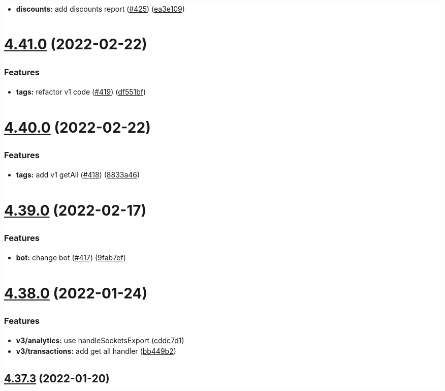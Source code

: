 * **discounts:** add discounts report ([#425](https://github.com/tillhub/tillhub-sdk-javascript/issues/425)) ([ea3e109](https://github.com/tillhub/tillhub-sdk-javascript/commit/ea3e109c23fa21417ba6a374fc0ce4346758b565))

# [4.41.0](https://github.com/tillhub/tillhub-sdk-javascript/compare/v4.40.0...v4.41.0) (2022-02-22)


### Features

* **tags:** refactor v1  code ([#419](https://github.com/tillhub/tillhub-sdk-javascript/issues/419)) ([df551bf](https://github.com/tillhub/tillhub-sdk-javascript/commit/df551bf0584f1ba805993463bf6e28f8e6a93b1f))

# [4.40.0](https://github.com/tillhub/tillhub-sdk-javascript/compare/v4.39.0...v4.40.0) (2022-02-22)


### Features

* **tags:** add v1 getAll ([#418](https://github.com/tillhub/tillhub-sdk-javascript/issues/418)) ([8833a46](https://github.com/tillhub/tillhub-sdk-javascript/commit/8833a46a175bce5acbe9eed2f1a08534606fa705))

# [4.39.0](https://github.com/tillhub/tillhub-sdk-javascript/compare/v4.38.1...v4.39.0) (2022-02-17)


### Features

* **bot:** change bot ([#417](https://github.com/tillhub/tillhub-sdk-javascript/issues/417)) ([9fab7ef](https://github.com/tillhub/tillhub-sdk-javascript/commit/9fab7efff54962a1a9af988783942d9a7025a560))

# [4.38.0](https://github.com/tillhub/tillhub-sdk-javascript/compare/v4.37.3...v4.38.0) (2022-01-24)


### Features

* **v3/analytics:** use handleSocketsExport ([cddc7d1](https://github.com/tillhub/tillhub-sdk-javascript/commit/cddc7d1aebf9683ba86dc339c7b862f164af6576))
* **v3/transactions:** add get all handler ([bb449b2](https://github.com/tillhub/tillhub-sdk-javascript/commit/bb449b27956f55cec697b19fe8963df7081db753))

## [4.37.3](https://github.com/tillhub/tillhub-sdk-javascript/compare/v4.37.2...v4.37.3) (2022-01-20)

